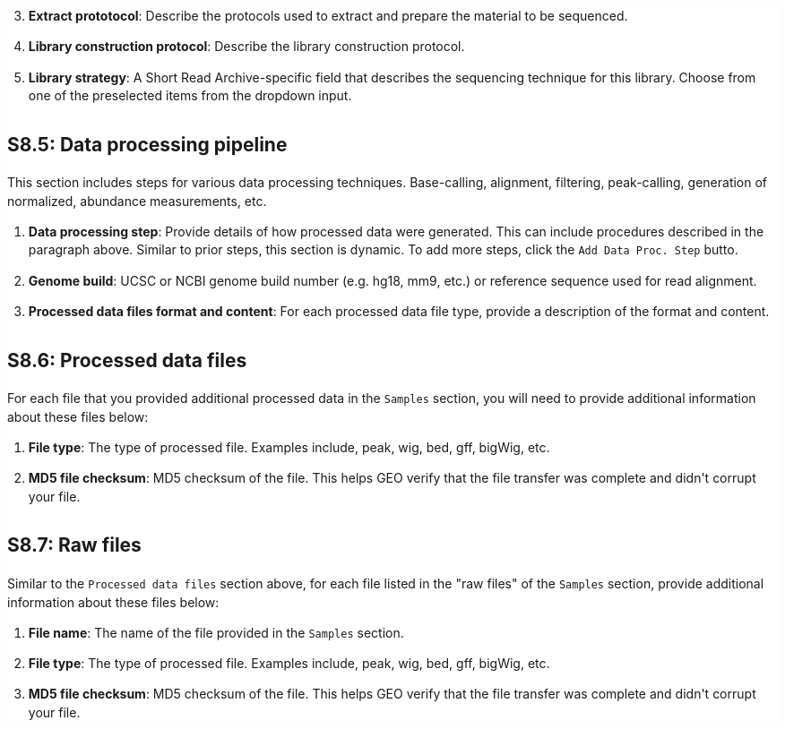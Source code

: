 3.  **Extract prototocol**: Describe the protocols used to extract and
    prepare the material to be sequenced.

4.  **Library construction protocol**: Describe the library construction
    protocol.

5.  **Library strategy**: A Short Read Archive-specific field that
    describes the sequencing technique for this library. Choose from one
    of the preselected items from the dropdown input.

S8.5: Data processing pipeline <a id="s8.5-data-processing-pipeline"></a>
------------------------------

This section includes steps for various data processing techniques.
Base-calling, alignment, filtering, peak-calling, generation of
normalized, abundance measurements, etc.

1.  **Data processing step**: Provide details of how processed data were
    generated. This can include procedures described in the paragraph
    above. Similar to prior steps, this section is dynamic. To add more
    steps, click the `Add Data Proc. Step` butto.

2.  **Genome build**: UCSC or NCBI genome build number (e.g. hg18, mm9,
    etc.) or reference sequence used for read alignment.

3.  **Processed data files format and content**: For each processed data
    file type, provide a description of the format and content.

S8.6: Processed data files <a id="s8.6-processed-data-files"></a>
--------------------------

For each file that you provided additional processed data in the
`Samples` section, you will need to provide additional information about
these files below:

1.  **File type**: The type of processed file. Examples include, peak,
    wig, bed, gff, bigWig, etc.

2.  **MD5 file checksum**: MD5 checksum of the file. This helps GEO
    verify that the file transfer was complete and didn't corrupt your
    file.

S8.7: Raw files <a id="s8.7-raw-files"></a>
---------------

Similar to the `Processed data files` section above, for each file
listed in the "raw files" of the `Samples` section, provide additional
information about these files below:

1.  **File name**: The name of the file provided in the `Samples`
    section.

2.  **File type**: The type of processed file. Examples include, peak,
    wig, bed, gff, bigWig, etc.

3.  **MD5 file checksum**: MD5 checksum of the file. This helps GEO
    verify that the file transfer was complete and didn't corrupt your
    file.
